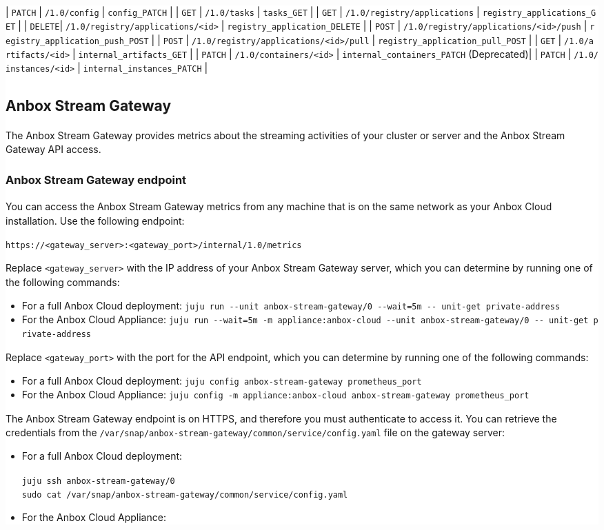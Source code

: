 | `PATCH` | `/1.0/config`                               | `config_PATCH`                     |
| `GET`   | `/1.0/tasks`                                | `tasks_GET`                        |
| `GET`   | `/1.0/registry/applications`                | `registry_applications_GET`        |
| `DELETE`| `/1.0/registry/applications/<id>`           | `registry_application_DELETE`      |
| `POST`  | `/1.0/registry/applications/<id>/push`      | `registry_application_push_POST`   |
| `POST`  | `/1.0/registry/applications/<id>/pull`      | `registry_application_pull_POST`   |
| `GET`   | `/1.0/artifacts/<id>`                       | `internal_artifacts_GET`           |
| `PATCH` | `/1.0/containers/<id>`                      | `internal_containers_PATCH` (Deprecated)|
| `PATCH` | `/1.0/instances/<id>`                       | `internal_instances_PATCH`         |


## Anbox Stream Gateway

The Anbox Stream Gateway provides metrics about the streaming activities of your cluster or server and the Anbox Stream Gateway API access.

### Anbox Stream Gateway endpoint

You can access the Anbox Stream Gateway metrics from any machine that is on the same network as your Anbox Cloud installation. Use the following endpoint:

    https://<gateway_server>:<gateway_port>/internal/1.0/metrics

Replace `<gateway_server>` with the IP address of your Anbox Stream Gateway server, which you can determine by running one of the following commands:

* For a full Anbox Cloud deployment: `juju run --unit anbox-stream-gateway/0 --wait=5m -- unit-get private-address`
* For the Anbox Cloud Appliance: `juju run --wait=5m -m appliance:anbox-cloud --unit anbox-stream-gateway/0 -- unit-get private-address`

Replace `<gateway_port>` with the port for the API endpoint, which you can determine by running one of the following commands:

* For a full Anbox Cloud deployment: `juju config anbox-stream-gateway prometheus_port`
* For the Anbox Cloud Appliance: `juju config -m appliance:anbox-cloud anbox-stream-gateway prometheus_port`

The Anbox Stream Gateway endpoint is on HTTPS, and therefore you must authenticate to access it. You can retrieve the credentials from the `/var/snap/anbox-stream-gateway/common/service/config.yaml` file on the gateway server:

* For a full Anbox Cloud deployment:

  ```
  juju ssh anbox-stream-gateway/0
  sudo cat /var/snap/anbox-stream-gateway/common/service/config.yaml
  ```

* For the Anbox Cloud Appliance:
